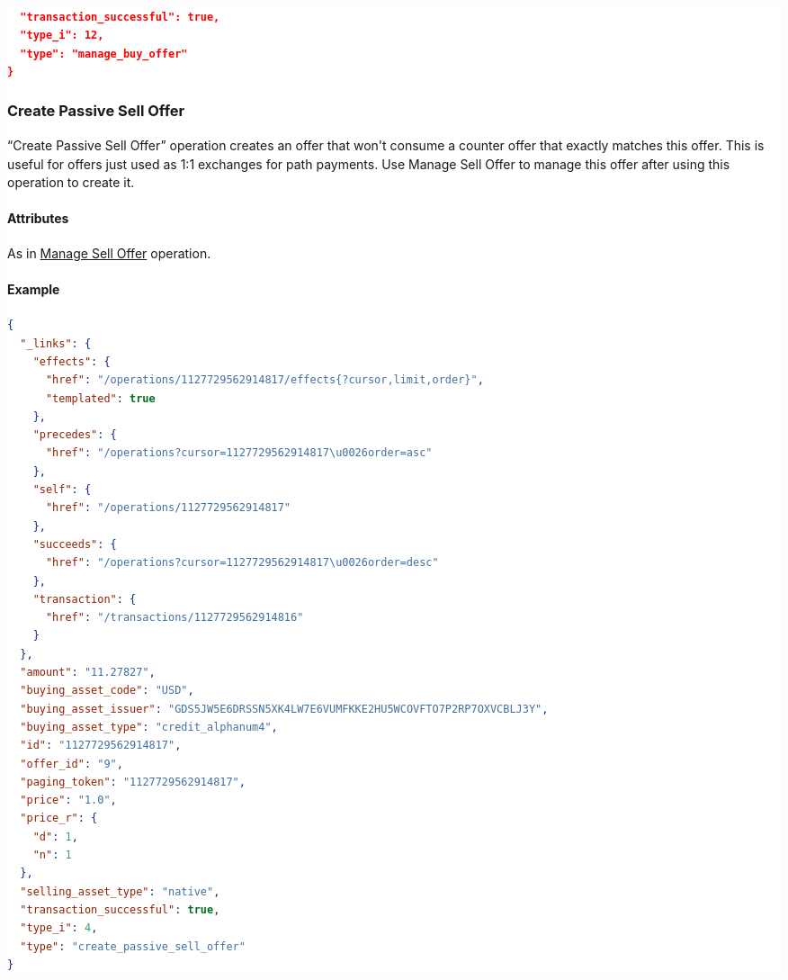 ```json
  "transaction_successful": true,
  "type_i": 12,
  "type": "manage_buy_offer"
}
```

<a id="create-passive-sell-offer"></a>
### Create Passive Sell Offer

“Create Passive Sell Offer” operation creates an offer that won't consume a counter offer that exactly matches this offer. This is useful for offers just used as 1:1 exchanges for path payments. Use Manage Sell Offer to manage this offer after using this operation to create it.

#### Attributes

As in [Manage Sell Offer](#manage-sell-offer) operation.

#### Example

```json
{
  "_links": {
    "effects": {
      "href": "/operations/1127729562914817/effects{?cursor,limit,order}",
      "templated": true
    },
    "precedes": {
      "href": "/operations?cursor=1127729562914817\u0026order=asc"
    },
    "self": {
      "href": "/operations/1127729562914817"
    },
    "succeeds": {
      "href": "/operations?cursor=1127729562914817\u0026order=desc"
    },
    "transaction": {
      "href": "/transactions/1127729562914816"
    }
  },
  "amount": "11.27827",
  "buying_asset_code": "USD",
  "buying_asset_issuer": "GDS5JW5E6DRSSN5XK4LW7E6VUMFKKE2HU5WCOVFTO7P2RP7OXVCBLJ3Y",
  "buying_asset_type": "credit_alphanum4",
  "id": "1127729562914817",
  "offer_id": "9",
  "paging_token": "1127729562914817",
  "price": "1.0",
  "price_r": {
    "d": 1,
    "n": 1
  },
  "selling_asset_type": "native",
  "transaction_successful": true,
  "type_i": 4,
  "type": "create_passive_sell_offer"
}
```
